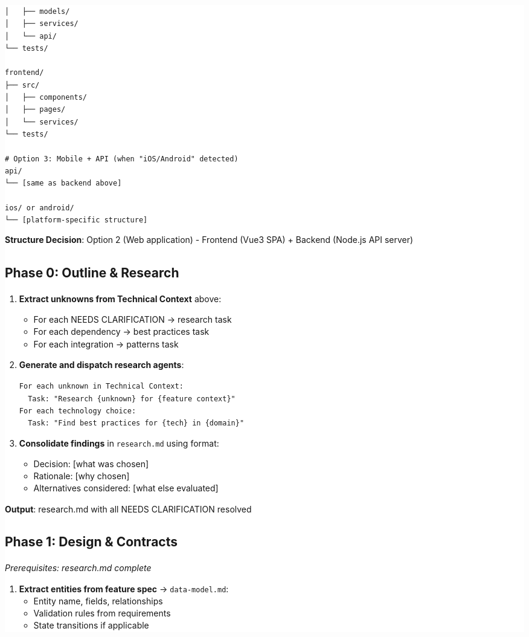 ```
│   ├── models/
│   ├── services/
│   └── api/
└── tests/

frontend/
├── src/
│   ├── components/
│   ├── pages/
│   └── services/
└── tests/

# Option 3: Mobile + API (when "iOS/Android" detected)
api/
└── [same as backend above]

ios/ or android/
└── [platform-specific structure]
```

**Structure Decision**: Option 2 (Web application) - Frontend (Vue3 SPA) + Backend (Node.js API server)

## Phase 0: Outline & Research
1. **Extract unknowns from Technical Context** above:
   - For each NEEDS CLARIFICATION → research task
   - For each dependency → best practices task
   - For each integration → patterns task

2. **Generate and dispatch research agents**:
   ```
   For each unknown in Technical Context:
     Task: "Research {unknown} for {feature context}"
   For each technology choice:
     Task: "Find best practices for {tech} in {domain}"
   ```

3. **Consolidate findings** in `research.md` using format:
   - Decision: [what was chosen]
   - Rationale: [why chosen]
   - Alternatives considered: [what else evaluated]

**Output**: research.md with all NEEDS CLARIFICATION resolved

## Phase 1: Design & Contracts
*Prerequisites: research.md complete*

1. **Extract entities from feature spec** → `data-model.md`:
   - Entity name, fields, relationships
   - Validation rules from requirements
   - State transitions if applicable
